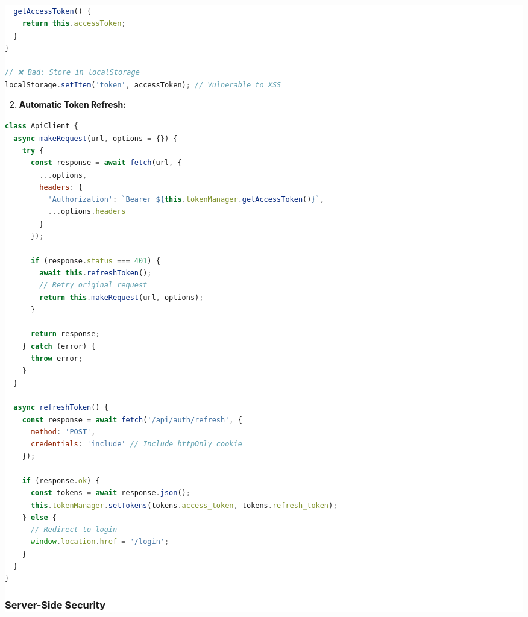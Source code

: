 ```javascript
  getAccessToken() {
    return this.accessToken;
  }
}

// ❌ Bad: Store in localStorage
localStorage.setItem('token', accessToken); // Vulnerable to XSS
```

2. **Automatic Token Refresh:**
```javascript
class ApiClient {
  async makeRequest(url, options = {}) {
    try {
      const response = await fetch(url, {
        ...options,
        headers: {
          'Authorization': `Bearer ${this.tokenManager.getAccessToken()}`,
          ...options.headers
        }
      });
      
      if (response.status === 401) {
        await this.refreshToken();
        // Retry original request
        return this.makeRequest(url, options);
      }
      
      return response;
    } catch (error) {
      throw error;
    }
  }
  
  async refreshToken() {
    const response = await fetch('/api/auth/refresh', {
      method: 'POST',
      credentials: 'include' // Include httpOnly cookie
    });
    
    if (response.ok) {
      const tokens = await response.json();
      this.tokenManager.setTokens(tokens.access_token, tokens.refresh_token);
    } else {
      // Redirect to login
      window.location.href = '/login';
    }
  }
}
```

### Server-Side Security
